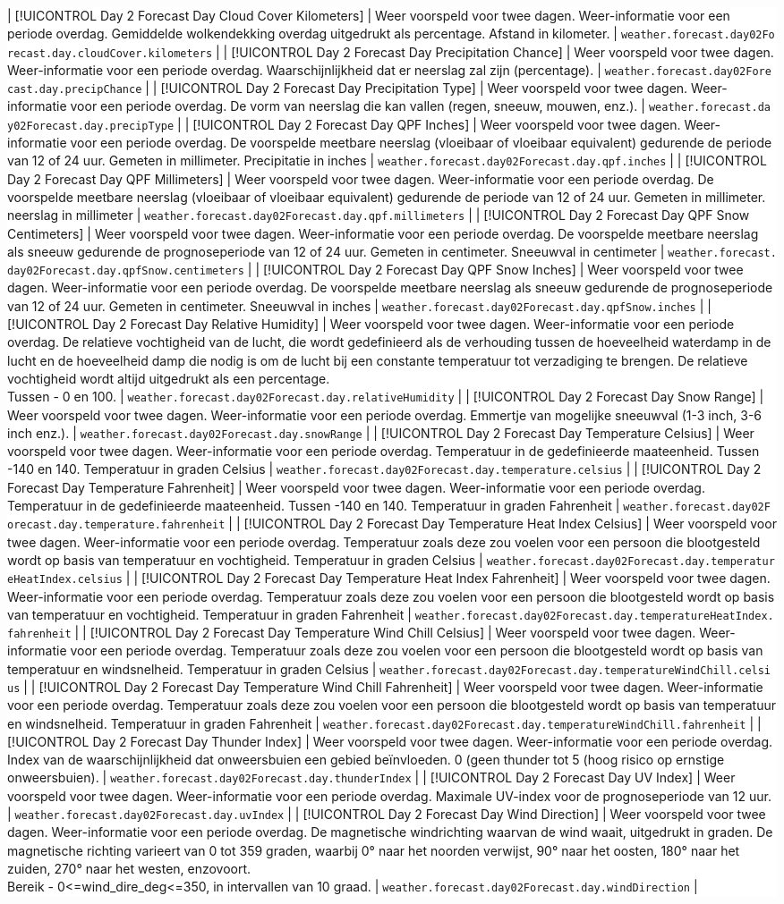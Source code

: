 | [!UICONTROL Day 2 Forecast Day Cloud Cover Kilometers] | Weer voorspeld voor twee dagen. Weer-informatie voor een periode overdag. Gemiddelde wolkendekking overdag uitgedrukt als percentage. Afstand in kilometer. | `weather.forecast.day02Forecast.day.cloudCover.kilometers` |
| [!UICONTROL Day 2 Forecast Day Precipitation Chance] | Weer voorspeld voor twee dagen. Weer-informatie voor een periode overdag. Waarschijnlijkheid dat er neerslag zal zijn (percentage). | `weather.forecast.day02Forecast.day.precipChance` |
| [!UICONTROL Day 2 Forecast Day Precipitation Type] | Weer voorspeld voor twee dagen. Weer-informatie voor een periode overdag. De vorm van neerslag die kan vallen (regen, sneeuw, mouwen, enz.). | `weather.forecast.day02Forecast.day.precipType` |
| [!UICONTROL Day 2 Forecast Day QPF Inches] | Weer voorspeld voor twee dagen. Weer-informatie voor een periode overdag. De voorspelde meetbare neerslag (vloeibaar of vloeibaar equivalent) gedurende de periode van 12 of 24 uur. Gemeten in millimeter. Precipitatie in inches | `weather.forecast.day02Forecast.day.qpf.inches` |
| [!UICONTROL Day 2 Forecast Day QPF Millimeters] | Weer voorspeld voor twee dagen. Weer-informatie voor een periode overdag. De voorspelde meetbare neerslag (vloeibaar of vloeibaar equivalent) gedurende de periode van 12 of 24 uur. Gemeten in millimeter. neerslag in millimeter | `weather.forecast.day02Forecast.day.qpf.millimeters` |
| [!UICONTROL Day 2 Forecast Day QPF Snow Centimeters] | Weer voorspeld voor twee dagen. Weer-informatie voor een periode overdag. De voorspelde meetbare neerslag als sneeuw gedurende de prognoseperiode van 12 of 24 uur. Gemeten in centimeter. Sneeuwval in centimeter | `weather.forecast.day02Forecast.day.qpfSnow.centimeters` |
| [!UICONTROL Day 2 Forecast Day QPF Snow Inches] | Weer voorspeld voor twee dagen. Weer-informatie voor een periode overdag. De voorspelde meetbare neerslag als sneeuw gedurende de prognoseperiode van 12 of 24 uur. Gemeten in centimeter. Sneeuwval in inches | `weather.forecast.day02Forecast.day.qpfSnow.inches` |
| [!UICONTROL Day 2 Forecast Day Relative Humidity] | Weer voorspeld voor twee dagen. Weer-informatie voor een periode overdag. De relatieve vochtigheid van de lucht, die wordt gedefinieerd als de verhouding tussen de hoeveelheid waterdamp in de lucht en de hoeveelheid damp die nodig is om de lucht bij een constante temperatuur tot verzadiging te brengen. De relatieve vochtigheid wordt altijd uitgedrukt als een percentage.<br>Tussen - 0 en 100. | `weather.forecast.day02Forecast.day.relativeHumidity` |
| [!UICONTROL Day 2 Forecast Day Snow Range] | Weer voorspeld voor twee dagen. Weer-informatie voor een periode overdag. Emmertje van mogelijke sneeuwval (1-3 inch, 3-6 inch enz.). | `weather.forecast.day02Forecast.day.snowRange` |
| [!UICONTROL Day 2 Forecast Day Temperature Celsius] | Weer voorspeld voor twee dagen. Weer-informatie voor een periode overdag. Temperatuur in de gedefinieerde maateenheid. Tussen -140 en 140. Temperatuur in graden Celsius | `weather.forecast.day02Forecast.day.temperature.celsius` |
| [!UICONTROL Day 2 Forecast Day Temperature Fahrenheit] | Weer voorspeld voor twee dagen. Weer-informatie voor een periode overdag. Temperatuur in de gedefinieerde maateenheid. Tussen -140 en 140. Temperatuur in graden Fahrenheit | `weather.forecast.day02Forecast.day.temperature.fahrenheit` |
| [!UICONTROL Day 2 Forecast Day Temperature Heat Index Celsius] | Weer voorspeld voor twee dagen. Weer-informatie voor een periode overdag. Temperatuur zoals deze zou voelen voor een persoon die blootgesteld wordt op basis van temperatuur en vochtigheid. Temperatuur in graden Celsius | `weather.forecast.day02Forecast.day.temperatureHeatIndex.celsius` |
| [!UICONTROL Day 2 Forecast Day Temperature Heat Index Fahrenheit] | Weer voorspeld voor twee dagen. Weer-informatie voor een periode overdag. Temperatuur zoals deze zou voelen voor een persoon die blootgesteld wordt op basis van temperatuur en vochtigheid. Temperatuur in graden Fahrenheit | `weather.forecast.day02Forecast.day.temperatureHeatIndex.fahrenheit` |
| [!UICONTROL Day 2 Forecast Day Temperature Wind Chill Celsius] | Weer voorspeld voor twee dagen. Weer-informatie voor een periode overdag. Temperatuur zoals deze zou voelen voor een persoon die blootgesteld wordt op basis van temperatuur en windsnelheid. Temperatuur in graden Celsius | `weather.forecast.day02Forecast.day.temperatureWindChill.celsius` |
| [!UICONTROL Day 2 Forecast Day Temperature Wind Chill Fahrenheit] | Weer voorspeld voor twee dagen. Weer-informatie voor een periode overdag. Temperatuur zoals deze zou voelen voor een persoon die blootgesteld wordt op basis van temperatuur en windsnelheid. Temperatuur in graden Fahrenheit | `weather.forecast.day02Forecast.day.temperatureWindChill.fahrenheit` |
| [!UICONTROL Day 2 Forecast Day Thunder Index] | Weer voorspeld voor twee dagen. Weer-informatie voor een periode overdag. Index van de waarschijnlijkheid dat onweersbuien een gebied beïnvloeden. 0 (geen thunder tot 5 (hoog risico op ernstige onweersbuien). | `weather.forecast.day02Forecast.day.thunderIndex` |
| [!UICONTROL Day 2 Forecast Day UV Index] | Weer voorspeld voor twee dagen. Weer-informatie voor een periode overdag. Maximale UV-index voor de prognoseperiode van 12 uur. | `weather.forecast.day02Forecast.day.uvIndex` |
| [!UICONTROL Day 2 Forecast Day Wind Direction] | Weer voorspeld voor twee dagen. Weer-informatie voor een periode overdag. De magnetische windrichting waarvan de wind waait, uitgedrukt in graden. De magnetische richting varieert van 0 tot 359 graden, waarbij 0° naar het noorden verwijst, 90° naar het oosten, 180° naar het zuiden, 270° naar het westen, enzovoort.<br>Bereik - 0&lt;=wind_dire_deg&lt;=350, in intervallen van 10 graad. | `weather.forecast.day02Forecast.day.windDirection` |
